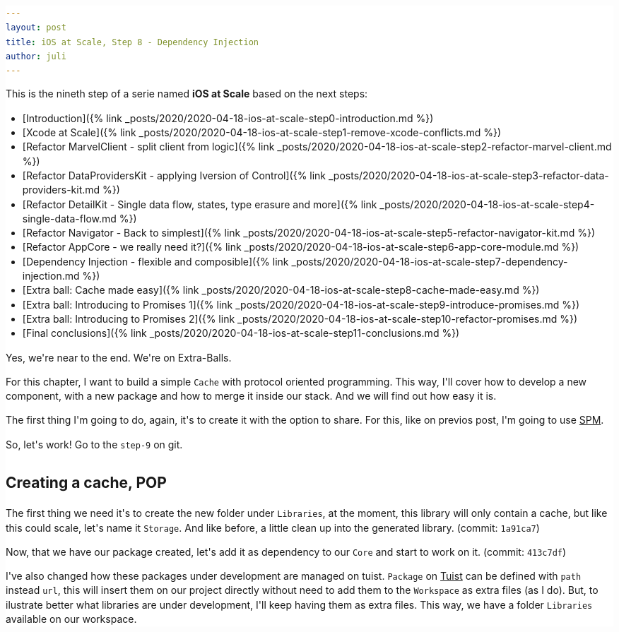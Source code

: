 ```yaml
---
layout: post
title: iOS at Scale, Step 8 - Dependency Injection
author: juli
---
```


This is the nineth step of a serie named **iOS at Scale** based on the next steps:
- [Introduction]({% link _posts/2020/2020-04-18-ios-at-scale-step0-introduction.md %})
- [Xcode at Scale]({% link _posts/2020/2020-04-18-ios-at-scale-step1-remove-xcode-conflicts.md %})
- [Refactor MarvelClient - split client from logic]({% link _posts/2020/2020-04-18-ios-at-scale-step2-refactor-marvel-client.md %})
- [Refactor DataProvidersKit - applying Iversion of Control]({% link _posts/2020/2020-04-18-ios-at-scale-step3-refactor-data-providers-kit.md %})
- [Refactor DetailKit - Single data flow, states, type erasure and more]({% link _posts/2020/2020-04-18-ios-at-scale-step4-single-data-flow.md %})
- [Refactor Navigator - Back to simplest]({% link _posts/2020/2020-04-18-ios-at-scale-step5-refactor-navigator-kit.md %})
- [Refactor AppCore - we really need it?]({% link _posts/2020/2020-04-18-ios-at-scale-step6-app-core-module.md %})
- [Dependency Injection - flexible and composible]({% link _posts/2020/2020-04-18-ios-at-scale-step7-dependency-injection.md %})
- [Extra ball: Cache made easy]({% link _posts/2020/2020-04-18-ios-at-scale-step8-cache-made-easy.md %})
- [Extra ball: Introducing to Promises 1]({% link _posts/2020/2020-04-18-ios-at-scale-step9-introduce-promises.md %})
- [Extra ball: Introducing to Promises 2]({% link _posts/2020/2020-04-18-ios-at-scale-step10-refactor-promises.md %})
- [Final conclusions]({% link _posts/2020/2020-04-18-ios-at-scale-step11-conclusions.md %})

Yes, we're near to the end. We're on Extra-Balls.

For this chapter, I want to build a simple `Cache` with protocol oriented programming. This way, I'll cover how to develop a new component, with a new package and how to merge it inside our stack. And we will find out how easy it is.

The first thing I'm going to do, again, it's to create it with the option to share. For this, like on previos post, I'm going to use [SPM](https://swift.org/package-manager/).

So, let's work! Go to the `step-9` on git.

## Creating a cache, POP

The first thing we need it's to create the new folder under `Libraries`, at the moment, this library will only contain a cache, but like this could scale, let's name it `Storage`. And like before, a little clean up into the generated library. (commit: `1a91ca7`)

Now, that we have our package created, let's add it as dependency to our `Core` and start to work on it. (commit: `413c7df`)

I've also changed how these packages under development are managed on tuist. `Package` on [Tuist](tuist.io) can be defined with `path` instead `url`, this will insert them on our project directly without need to add them to the `Workspace` as extra files (as I do). But, to ilustrate better what libraries are under development, I'll keep having them as extra files. This way, we have a folder `Libraries` available on our workspace.
